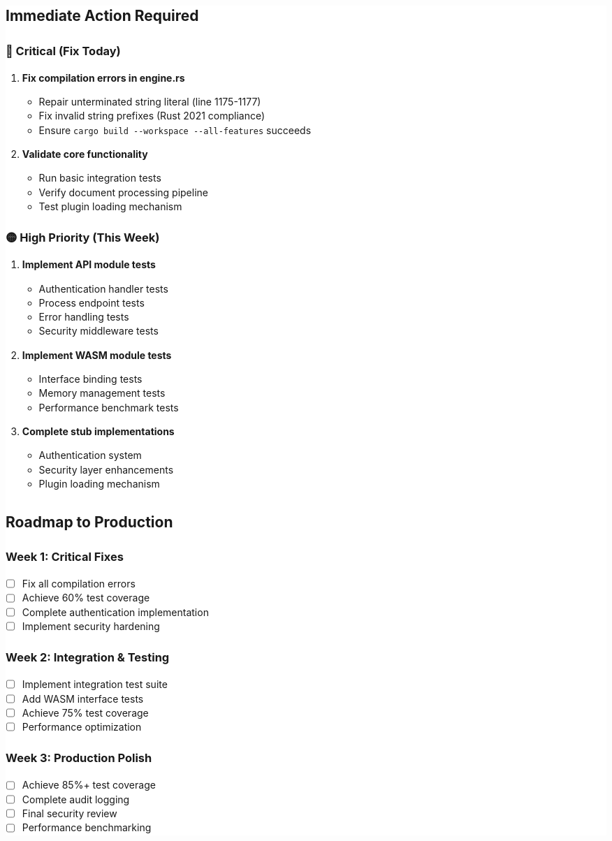 ## Immediate Action Required

### 🔴 Critical (Fix Today)
1. **Fix compilation errors in engine.rs**
   - Repair unterminated string literal (line 1175-1177)
   - Fix invalid string prefixes (Rust 2021 compliance)
   - Ensure `cargo build --workspace --all-features` succeeds

2. **Validate core functionality**
   - Run basic integration tests
   - Verify document processing pipeline
   - Test plugin loading mechanism

### 🟡 High Priority (This Week)
1. **Implement API module tests**
   - Authentication handler tests
   - Process endpoint tests
   - Error handling tests
   - Security middleware tests

2. **Implement WASM module tests**
   - Interface binding tests
   - Memory management tests
   - Performance benchmark tests

3. **Complete stub implementations**
   - Authentication system
   - Security layer enhancements
   - Plugin loading mechanism

## Roadmap to Production

### Week 1: Critical Fixes
- [ ] Fix all compilation errors
- [ ] Achieve 60% test coverage
- [ ] Complete authentication implementation
- [ ] Implement security hardening

### Week 2: Integration & Testing
- [ ] Implement integration test suite
- [ ] Add WASM interface tests
- [ ] Achieve 75% test coverage
- [ ] Performance optimization

### Week 3: Production Polish
- [ ] Achieve 85%+ test coverage
- [ ] Complete audit logging
- [ ] Final security review
- [ ] Performance benchmarking
